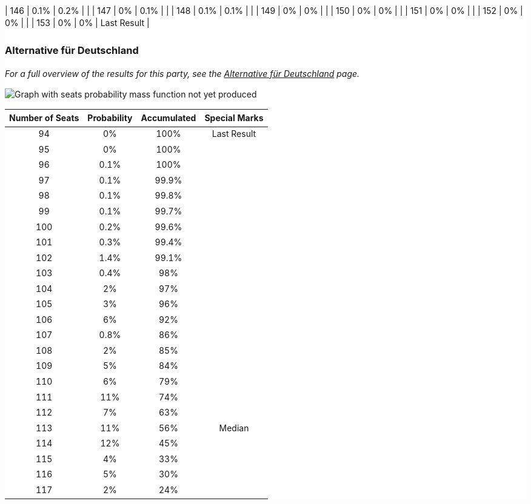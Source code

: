 | 146 | 0.1% | 0.2% |  |
| 147 | 0% | 0.1% |  |
| 148 | 0.1% | 0.1% |  |
| 149 | 0% | 0% |  |
| 150 | 0% | 0% |  |
| 151 | 0% | 0% |  |
| 152 | 0% | 0% |  |
| 153 | 0% | 0% | Last Result |

### Alternative für Deutschland

*For a full overview of the results for this party, see the [Alternative für Deutschland](party-alternativefürdeutschland.html) page.*

![Graph with seats probability mass function not yet produced](2018-09-05-Kantar-seats-pmf-alternativefürdeutschland.png "Seats Probability Mass Function")

| Number of Seats | Probability | Accumulated | Special Marks |
|:---------------:|:-----------:|:-----------:|:-------------:|
| 94 | 0% | 100% | Last Result |
| 95 | 0% | 100% |  |
| 96 | 0.1% | 100% |  |
| 97 | 0.1% | 99.9% |  |
| 98 | 0.1% | 99.8% |  |
| 99 | 0.1% | 99.7% |  |
| 100 | 0.2% | 99.6% |  |
| 101 | 0.3% | 99.4% |  |
| 102 | 1.4% | 99.1% |  |
| 103 | 0.4% | 98% |  |
| 104 | 2% | 97% |  |
| 105 | 3% | 96% |  |
| 106 | 6% | 92% |  |
| 107 | 0.8% | 86% |  |
| 108 | 2% | 85% |  |
| 109 | 5% | 84% |  |
| 110 | 6% | 79% |  |
| 111 | 11% | 74% |  |
| 112 | 7% | 63% |  |
| 113 | 11% | 56% | Median |
| 114 | 12% | 45% |  |
| 115 | 4% | 33% |  |
| 116 | 5% | 30% |  |
| 117 | 2% | 24% |  |